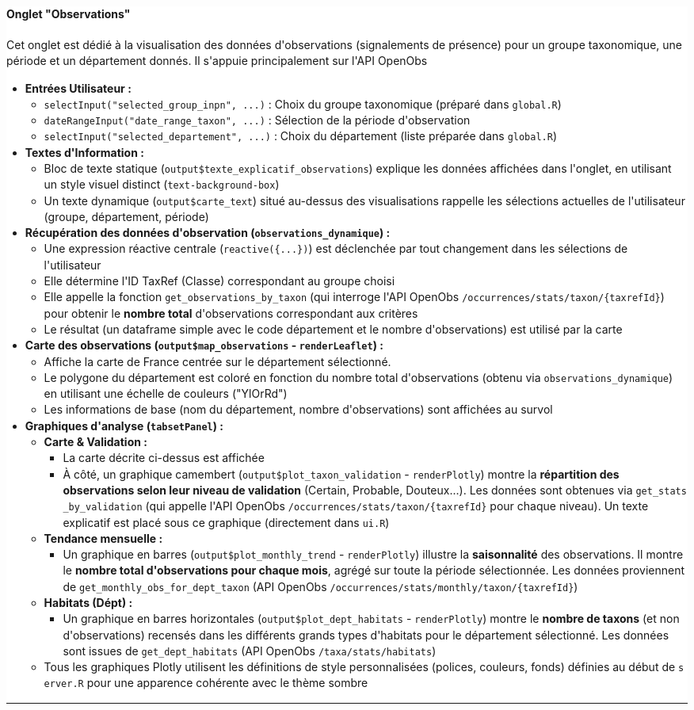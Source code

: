 
#### Onglet "Observations"

Cet onglet est dédié à la visualisation des données d'observations (signalements de présence) pour un groupe taxonomique, une période et un département donnés. Il s'appuie principalement sur l'API OpenObs

* **Entrées Utilisateur :**
    * `selectInput("selected_group_inpn", ...)` : Choix du groupe taxonomique (préparé dans `global.R`)
    * `dateRangeInput("date_range_taxon", ...)` : Sélection de la période d'observation
    * `selectInput("selected_departement", ...)` : Choix du département (liste préparée dans `global.R`)
* **Textes d'Information :**
    * Bloc de texte statique (`output$texte_explicatif_observations`) explique les données affichées dans l'onglet, en utilisant un style visuel distinct (`text-background-box`)
    * Un texte dynamique (`output$carte_text`) situé au-dessus des visualisations rappelle les sélections actuelles de l'utilisateur (groupe, département, période)
* **Récupération des données d'observation (`observations_dynamique`) :**
    * Une expression réactive centrale (`reactive({...})`) est déclenchée par tout changement dans les sélections de l'utilisateur
    * Elle détermine l'ID TaxRef (Classe) correspondant au groupe choisi
    * Elle appelle la fonction `get_observations_by_taxon` (qui interroge l'API OpenObs `/occurrences/stats/taxon/{taxrefId}`) pour obtenir le **nombre total** d'observations correspondant aux critères
    * Le résultat (un dataframe simple avec le code département et le nombre d'observations) est utilisé par la carte
* **Carte des observations (`output$map_observations` - `renderLeaflet`) :**
    * Affiche la carte de France centrée sur le département sélectionné.
    * Le polygone du département est coloré en fonction du nombre total d'observations (obtenu via `observations_dynamique`) en utilisant une échelle de couleurs ("YlOrRd")
    * Les informations de base (nom du département, nombre d'observations) sont affichées au survol
* **Graphiques d'analyse (`tabsetPanel`) :**
    * **Carte & Validation :**
        * La carte décrite ci-dessus est affichée
        * À côté, un graphique camembert (`output$plot_taxon_validation` - `renderPlotly`) montre la **répartition des observations selon leur niveau de validation** (Certain, Probable, Douteux...). Les données sont obtenues via `get_stats_by_validation` (qui appelle l'API OpenObs `/occurrences/stats/taxon/{taxrefId}` pour chaque niveau). Un texte explicatif est placé sous ce graphique (directement dans `ui.R`)
    * **Tendance mensuelle :**
        * Un graphique en barres (`output$plot_monthly_trend` - `renderPlotly`) illustre la **saisonnalité** des observations. Il montre le **nombre total d'observations pour chaque mois**, agrégé sur toute la période sélectionnée. Les données proviennent de `get_monthly_obs_for_dept_taxon` (API OpenObs `/occurrences/stats/monthly/taxon/{taxrefId}`)
    * **Habitats (Dépt) :**
        * Un graphique en barres horizontales (`output$plot_dept_habitats` - `renderPlotly`) montre le **nombre de taxons** (et non d'observations) recensés dans les différents grands types d'habitats pour le département sélectionné. Les données sont issues de `get_dept_habitats` (API OpenObs `/taxa/stats/habitats`)
    * Tous les graphiques Plotly utilisent les définitions de style personnalisées (polices, couleurs, fonds) définies au début de `server.R` pour une apparence cohérente avec le thème sombre

----
